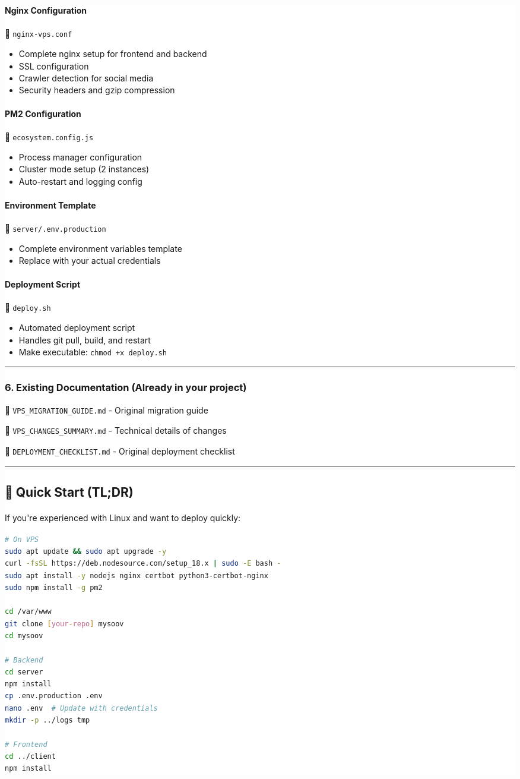 #### Nginx Configuration

📄 `nginx-vps.conf`

- Complete nginx setup for frontend and backend
- SSL configuration
- Crawler detection for social media
- Security headers and gzip compression

#### PM2 Configuration

📄 `ecosystem.config.js`

- Process manager configuration
- Cluster mode setup (2 instances)
- Auto-restart and logging config

#### Environment Template

📄 `server/.env.production`

- Complete environment variables template
- Replace with your actual credentials

#### Deployment Script

📄 `deploy.sh`

- Automated deployment script
- Handles git pull, build, and restart
- Make executable: `chmod +x deploy.sh`

---

### 6. **Existing Documentation** (Already in your project)

📄 `VPS_MIGRATION_GUIDE.md` - Original migration guide

📄 `VPS_CHANGES_SUMMARY.md` - Technical details of changes

📄 `DEPLOYMENT_CHECKLIST.md` - Original deployment checklist

---

## 🎯 Quick Start (TL;DR)

If you're experienced with Linux and want to deploy quickly:

```bash
# On VPS
sudo apt update && sudo apt upgrade -y
curl -fsSL https://deb.nodesource.com/setup_18.x | sudo -E bash -
sudo apt install -y nodejs nginx certbot python3-certbot-nginx
sudo npm install -g pm2

cd /var/www
git clone [your-repo] mysoov
cd mysoov

# Backend
cd server
npm install
cp .env.production .env
nano .env  # Update with credentials
mkdir -p ../logs tmp

# Frontend
cd ../client
npm install
```